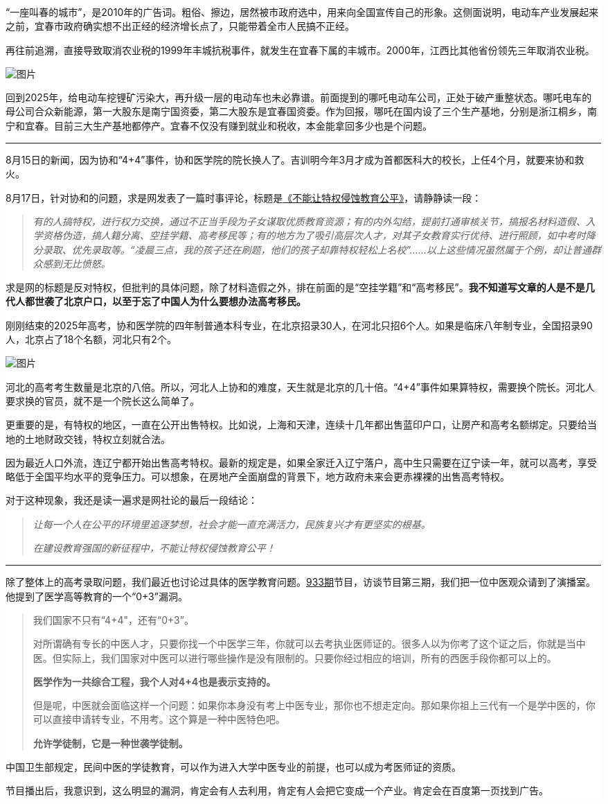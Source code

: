 “一座叫春的城市”，是2010年的广告词。粗俗、擦边，居然被市政府选中，用来向全国宣传自己的形象。这侧面说明，电动车产业发展起来之前，宜春市政府确实想不出正经的经济增长点了，只能带着全市人民搞不正经。

再往前追溯，直接导致取消农业税的1999年丰城抗税事件，就发生在宜春下属的丰城市。2000年，江西比其他省份领先三年取消农业税。

![图片](https://mmbiz.qpic.cn/mmbiz_jpg/Mo3q9dvIibMD0Y5kZzfiabCWVsRn5gAibWhFht7Gsn0wj3rdcQr8ljibr0hf7iaf5vyS90BViaibDRqgY2qf51EVId6SQ/640?wx_fmt=jpeg&from=appmsg&tp=webp&wxfrom=5&wx_lazy=1)

回到2025年，给电动车挖锂矿污染大，再升级一层的电动车也未必靠谱。前面提到的哪吒电动车公司，正处于破产重整状态。哪吒电车的母公司合众新能源，第一大股东是南宁国资委，第二大股东是宜春国资委。作为回报，哪吒在国内设了三个生产基地，分别是浙江桐乡，南宁和宜春。目前三大生产基地都停产。宜春不仅没有赚到就业和税收，本金能拿回多少也是个问题。

---

8月15日的新闻，因为协和“4+4”事件，协和医学院的院长换人了。吉训明今年3月才成为首都医科大的校长，上任4个月，就要来协和救火。

8月17日，针对协和的问题，求是网发表了一篇时事评论，标题是[《不能让特权侵蚀教育公平》](https://mp.weixin.qq.com/s/X1uhc5FSOwnTIvRDAXs67g)，请静静读一段：

> *有的人搞特权，进行权力交换，通过不正当手段为子女谋取优质教育资源；有的内外勾结，提前打通审核关节，搞报名材料造假、入学资格伪造，搞人籍分离、空挂学籍、高考移民等；有的地方为了吸引高层次人才，对其子女教育实行优待、进行照顾，如中考时降分录取、优先录取等。“凌晨三点，我的孩子还在刷题，他们的孩子却靠特权轻松上名校”……以上这些情况虽然属于个例，却让普通群众感到无比愤怒。*

求是网的标题是反对特权，但批判的具体问题，除了材料造假之外，排在前面的是“空挂学籍”和“高考移民”。**我不知道写文章的人是不是几代人都世袭了北京户口，以至于忘了中国人为什么要想办法高考移民。**

刚刚结束的2025年高考，协和医学院的四年制普通本科专业，在北京招录30人，在河北只招6个人。如果是临床八年制专业，全国招录90人，北京占了18个名额，河北只有2个。

![图片](https://mmbiz.qpic.cn/mmbiz_jpg/Mo3q9dvIibMD0Y5kZzfiabCWVsRn5gAibWhLmKTQ86XibAMbO2iavAvN79VuTTsvc3GibobwMcOdtS6wGRxIdQ1f4upQ/640?wx_fmt=jpeg&from=appmsg&tp=webp&wxfrom=5&wx_lazy=1)

河北的高考考生数量是北京的八倍。所以，河北人上协和的难度，天生就是北京的几十倍。“4+4”事件如果算特权，需要换个院长。河北人要求换的官员，就不是一个院长这么简单了。

更重要的是，有特权的地区，一直在公开出售特权。比如说，上海和天津，连续十几年都出售蓝印户口，让房产和高考名额绑定。只要给当地的土地财政交钱，特权立刻就合法。

因为最近人口外流，连辽宁都开始出售高考特权。最新的规定是，如果全家迁入辽宁落户，高中生只需要在辽宁读一年，就可以高考，享受略低于全国平均水平的竞争压力。可以想象，在房地产全面崩盘的背景下，地方政府未来会更赤裸裸的出售高考特权。

对于这种现象，我还是读一遍求是网社论的最后一段结论：

> *让每一个人在公平的环境里追逐梦想，社会才能一直充满活力，民族复兴才有更坚实的根基。*
> 
> *在建设教育强国的新征程中，不能让特权侵蚀教育公平！*

---

除了整体上的高考录取问题，我们最近也讨论过具体的医学教育问题。[933期](/main/901-1000/936)节目，访谈节目第三期，我们把一位中医观众请到了演播室。他提到了医学高等教育的一个“0+3”漏洞。

> 我们国家不只有“4+4"，还有“0+3”。
> 
> 对所谓确有专长的中医人才，只要你找一个中医学三年，你就可以去考执业医师证的。很多人以为你考了这个证之后，你就是当中医。但实际上，我们国家对中医可以进行哪些操作是没有限制的。只要你经过相应的培训，所有的西医手段你都可以上的。
> 
> **医学作为一共综合工程，我个人对4+4也是表示支持的。**
> 
> 但是呢，中医就会面临这样一个问题：如果你本身没有考上中医专业，那你也不想走定向。那如果你祖上三代有一个是学中医的，你可以直接申请转专业，不用考。这个算是一种中医特色吧。
> 
> **允许学徒制，它是一种世袭学徒制。**

中国卫生部规定，民间中医的学徒教育，可以作为进入大学中医专业的前提，也可以成为考医师证的资质。

节目播出后，我意识到，这么明显的漏洞，肯定会有人去利用，肯定有人会把它变成一个产业。肯定会在百度第一页找到广告。
